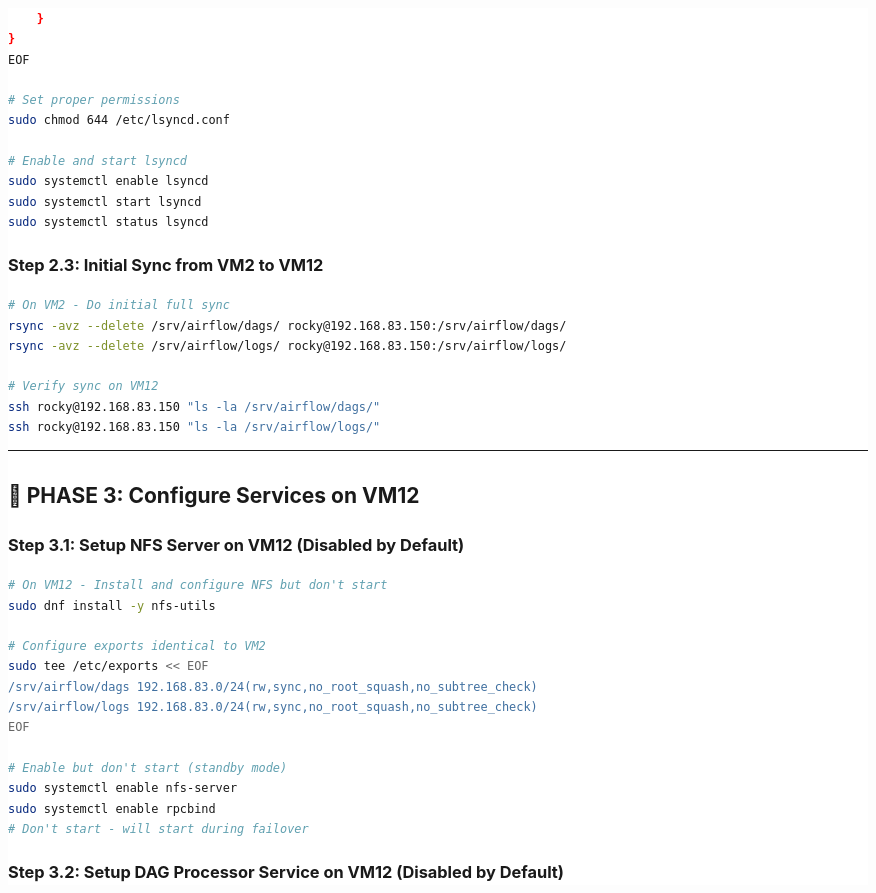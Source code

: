 ```bash
    }
}
EOF

# Set proper permissions
sudo chmod 644 /etc/lsyncd.conf

# Enable and start lsyncd
sudo systemctl enable lsyncd
sudo systemctl start lsyncd
sudo systemctl status lsyncd
```

### **Step 2.3: Initial Sync from VM2 to VM12**

```bash
# On VM2 - Do initial full sync
rsync -avz --delete /srv/airflow/dags/ rocky@192.168.83.150:/srv/airflow/dags/
rsync -avz --delete /srv/airflow/logs/ rocky@192.168.83.150:/srv/airflow/logs/

# Verify sync on VM12
ssh rocky@192.168.83.150 "ls -la /srv/airflow/dags/"
ssh rocky@192.168.83.150 "ls -la /srv/airflow/logs/"
```

---

## **🔧 PHASE 3: Configure Services on VM12**

### **Step 3.1: Setup NFS Server on VM12 (Disabled by Default)**

```bash
# On VM12 - Install and configure NFS but don't start
sudo dnf install -y nfs-utils

# Configure exports identical to VM2
sudo tee /etc/exports << EOF
/srv/airflow/dags 192.168.83.0/24(rw,sync,no_root_squash,no_subtree_check)
/srv/airflow/logs 192.168.83.0/24(rw,sync,no_root_squash,no_subtree_check)
EOF

# Enable but don't start (standby mode)
sudo systemctl enable nfs-server
sudo systemctl enable rpcbind
# Don't start - will start during failover
```

### **Step 3.2: Setup DAG Processor Service on VM12 (Disabled by Default)**
